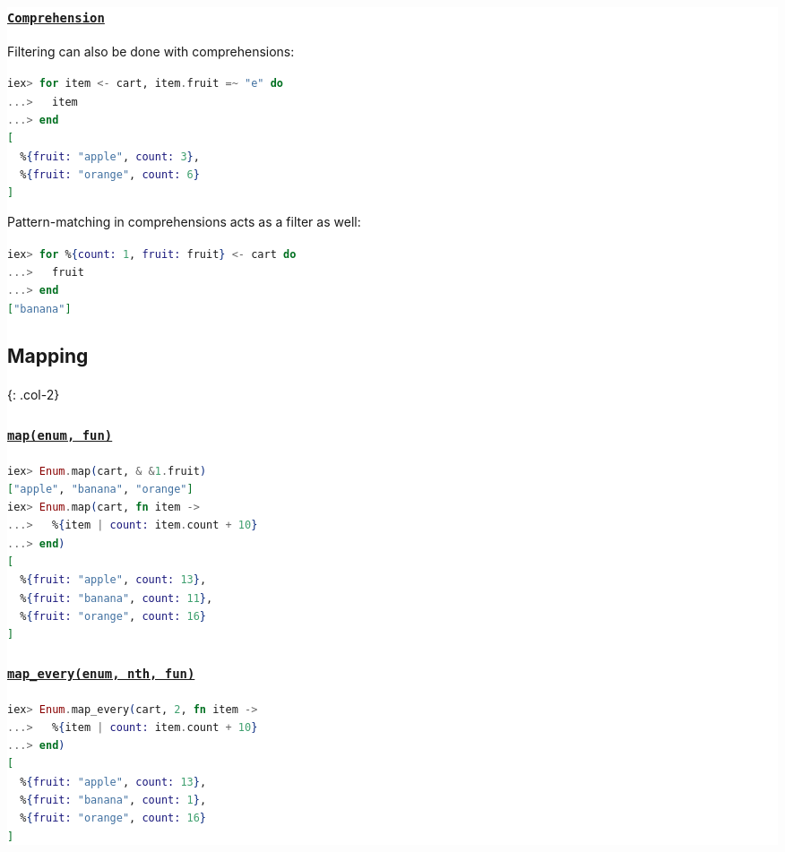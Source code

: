 ### [`Comprehension`](`for/1`)

Filtering can also be done with comprehensions:

```elixir
iex> for item <- cart, item.fruit =~ "e" do
...>   item
...> end
[
  %{fruit: "apple", count: 3},
  %{fruit: "orange", count: 6}
]
```

Pattern-matching in comprehensions acts as a filter as well:

```elixir
iex> for %{count: 1, fruit: fruit} <- cart do
...>   fruit
...> end
["banana"]
```

## Mapping
{: .col-2}

### [`map(enum, fun)`](`Enum.map/2`)

```elixir
iex> Enum.map(cart, & &1.fruit)
["apple", "banana", "orange"]
iex> Enum.map(cart, fn item ->
...>   %{item | count: item.count + 10}
...> end)
[
  %{fruit: "apple", count: 13},
  %{fruit: "banana", count: 11},
  %{fruit: "orange", count: 16}
]
```

### [`map_every(enum, nth, fun)`](`Enum.map_every/3`)

```elixir
iex> Enum.map_every(cart, 2, fn item ->
...>   %{item | count: item.count + 10}
...> end)
[
  %{fruit: "apple", count: 13},
  %{fruit: "banana", count: 1},
  %{fruit: "orange", count: 16}
]
```
